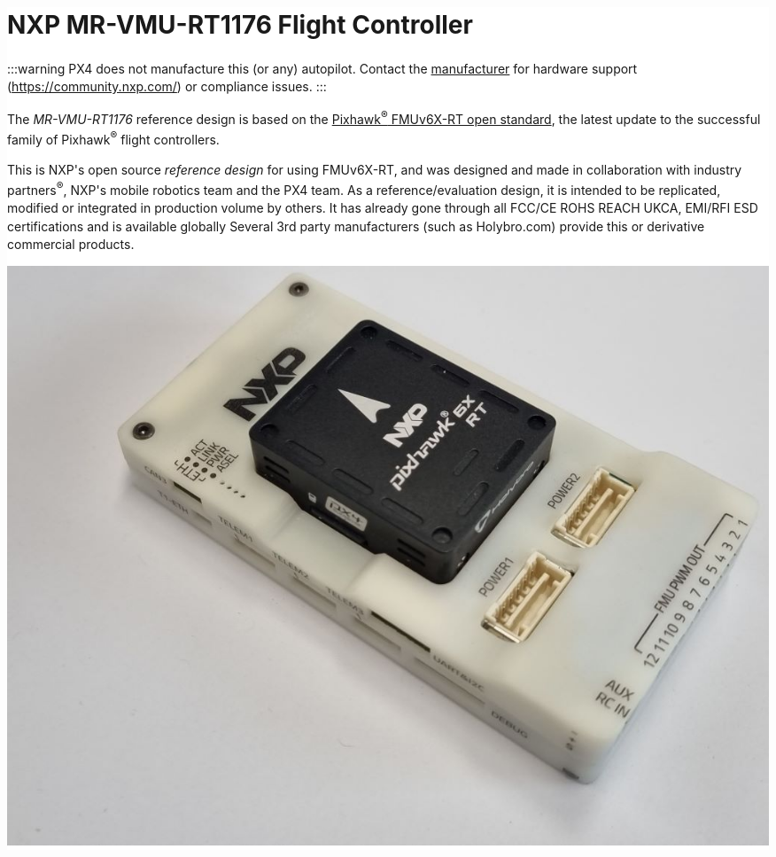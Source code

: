 # NXP MR-VMU-RT1176 Flight Controller

<Badge type="tip" text="PX4 v1.15" />

:::warning
PX4 does not manufacture this (or any) autopilot.
Contact the [manufacturer](https://www.nxp.com) for hardware support (https://community.nxp.com/) or compliance issues.
:::

The _MR-VMU-RT1176_ reference design is based on the [Pixhawk<sup>&reg;</sup> FMUv6X-RT open standard](https://github.com/pixhawk/Pixhawk-Standards/blob/master/DS-020%20Pixhawk%20Autopilot%20v6X-RT%20Standard.pdf), the latest update to the successful family of Pixhawk<sup>&reg;</sup> flight controllers.

This is NXP's open source _reference design_ for using FMUv6X-RT, and was designed and made in collaboration with industry partners<sup>&reg;</sup>, NXP's mobile robotics team and the PX4 team.
As a reference/evaluation design, it is intended to be replicated, modified or integrated in production volume by others.
It has already gone through all FCC/CE ROHS REACH UKCA, EMI/RFI ESD certifications and is available globally
Several 3rd party manufacturers (such as Holybro.com) provide this or derivative commercial products.

![MR-VMU-RT1176 Upright Image](../../assets/flight_controller/nxp_mr-vmu-rt1176/mr-vmu-rt1176_upleft.jpg)
